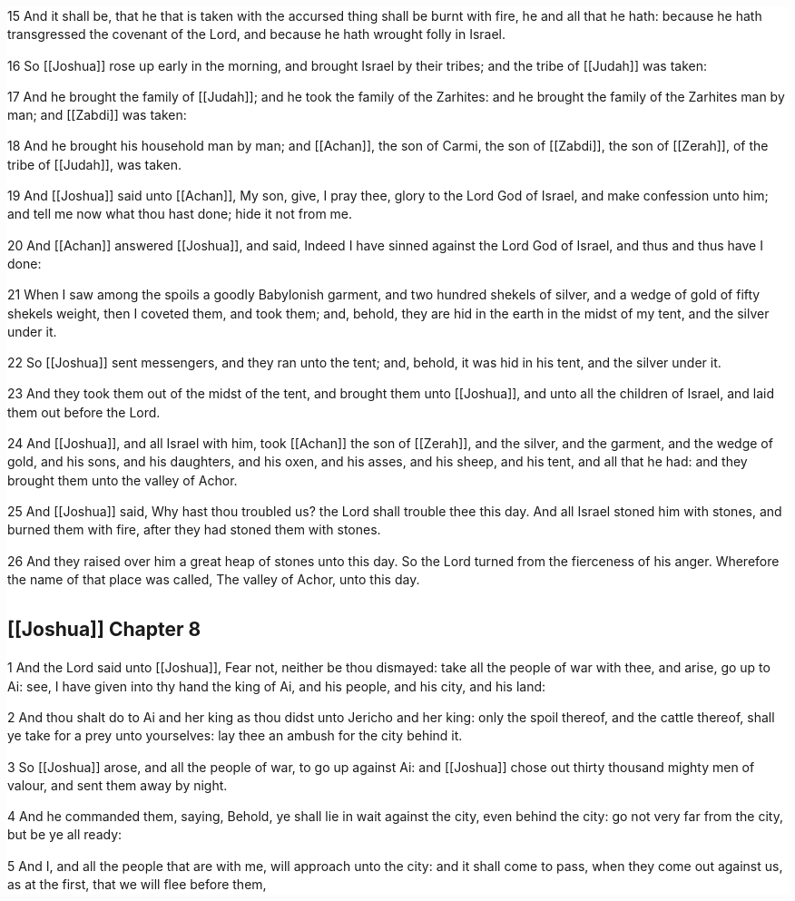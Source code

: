 15 And it shall be, that he that is taken with the accursed thing shall be burnt with fire, he and all that he hath: because he hath transgressed the covenant of the Lord, and because he hath wrought folly in Israel.

16 So [[Joshua]] rose up early in the morning, and brought Israel by their tribes; and the tribe of [[Judah]] was taken:

17 And he brought the family of [[Judah]]; and he took the family of the Zarhites: and he brought the family of the Zarhites man by man; and [[Zabdi]] was taken:

18 And he brought his household man by man; and [[Achan]], the son of Carmi, the son of [[Zabdi]], the son of [[Zerah]], of the tribe of [[Judah]], was taken.

19 And [[Joshua]] said unto [[Achan]], My son, give, I pray thee, glory to the Lord God of Israel, and make confession unto him; and tell me now what thou hast done; hide it not from me.

20 And [[Achan]] answered [[Joshua]], and said, Indeed I have sinned against the Lord God of Israel, and thus and thus have I done:

21 When I saw among the spoils a goodly Babylonish garment, and two hundred shekels of silver, and a wedge of gold of fifty shekels weight, then I coveted them, and took them; and, behold, they are hid in the earth in the midst of my tent, and the silver under it.

22 So [[Joshua]] sent messengers, and they ran unto the tent; and, behold, it was hid in his tent, and the silver under it.

23 And they took them out of the midst of the tent, and brought them unto [[Joshua]], and unto all the children of Israel, and laid them out before the Lord.

24 And [[Joshua]], and all Israel with him, took [[Achan]] the son of [[Zerah]], and the silver, and the garment, and the wedge of gold, and his sons, and his daughters, and his oxen, and his asses, and his sheep, and his tent, and all that he had: and they brought them unto the valley of Achor.

25 And [[Joshua]] said, Why hast thou troubled us? the Lord shall trouble thee this day. And all Israel stoned him with stones, and burned them with fire, after they had stoned them with stones.

26 And they raised over him a great heap of stones unto this day. So the Lord turned from the fierceness of his anger. Wherefore the name of that place was called, The valley of Achor, unto this day.


## [[Joshua]] Chapter 8

1 And the Lord said unto [[Joshua]], Fear not, neither be thou dismayed: take all the people of war with thee, and arise, go up to Ai: see, I have given into thy hand the king of Ai, and his people, and his city, and his land:

2 And thou shalt do to Ai and her king as thou didst unto Jericho and her king: only the spoil thereof, and the cattle thereof, shall ye take for a prey unto yourselves: lay thee an ambush for the city behind it.

3 So [[Joshua]] arose, and all the people of war, to go up against Ai: and [[Joshua]] chose out thirty thousand mighty men of valour, and sent them away by night.

4 And he commanded them, saying, Behold, ye shall lie in wait against the city, even behind the city: go not very far from the city, but be ye all ready:

5 And I, and all the people that are with me, will approach unto the city: and it shall come to pass, when they come out against us, as at the first, that we will flee before them,
